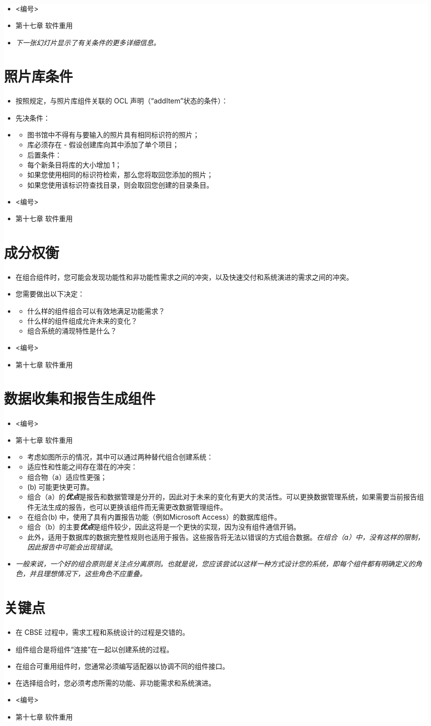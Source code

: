 -   <编号>

-   第十七章 软件重用

-   *下一张幻灯片显示了有关条件的更多详细信息。*

# **照片库条件**

-   按照规定，与照片库组件关联的 OCL 声明（“addItem”状态的条件）：

-   先决条件：

-   -   图书馆中不得有与要输入的照片具有相同标识符的照片；
    -   库必须存在 - 假设创建库向其中添加了单个项目；
    -   后置条件：
    -   每个新条目将库的大小增加 1；
    -   如果您使用相同的标识符检索，那么您将取回您添加的照片；
    -   如果您使用该标识符查找目录，则会取回您创建的目录条目。

-   <编号>

-   第十七章 软件重用

# **成分权衡**

-   在组合组件时，您可能会发现功能性和非功能性需求之间的冲突，以及快速交付和系统演进的需求之间的冲突。

-   您需要做出以下决定：

-   -   什么样的组件组合可以有效地满足功能需求？
    -   什么样的组件组成允许未来的变化？
    -   组合系统的涌现特性是什么？

-   <编号>

-   第十七章 软件重用

# **数据收集和报告生成组件**

-   <编号>

-   第十七章 软件重用

-   -   考虑如图所示的情况，其中可以通过两种替代组合创建系统：

-   -   适应性和性能之间存在潜在的冲突：
    -   组合物（a）适应性更强；
    -   (b) 可能更快更可靠。
    -   组合（a）的***优点***是报告和数据管理是分开的，因此对于未来的变化有更大的灵活性。可以更换数据管理系统，如果需要当前报告组件无法生成的报告，也可以更换该组件而无需更改数据管理组件。

-   -   在组合(b) 中，使用了具有内置报告功能（例如Microsoft Access）的数据库组件。
    -   组合（b）的主要***优点***是组件较少，因此这将是一个更快的实现，因为没有组件通信开销。
    -   此外，适用于数据库的数据完整性规则也适用于报告。这些报告将无法以错误的方式组合数据。*在组合（a）中，没有这样的限制，因此报告中可能会出现错误*。

-   *一般来说，一个好的组合原则是关注点分离原则。也就是说，您应该尝试以这样一种方式设计您的系统，即每个组件都有明确定义的角色，并且理想情况下，这些角色不应重叠。*

# **关键点**

-   在 CBSE 过程中，需求工程和系统设计的过程是交错的。
-   组件组合是将组件“连接”在一起以创建系统的过程。
-   在组合可重用组件时，您通常必须编写适配器以协调不同的组件接口。
-   在选择组合时，您必须考虑所需的功能、非功能需求和系统演进。

-   <编号>

-   第十七章 软件重用